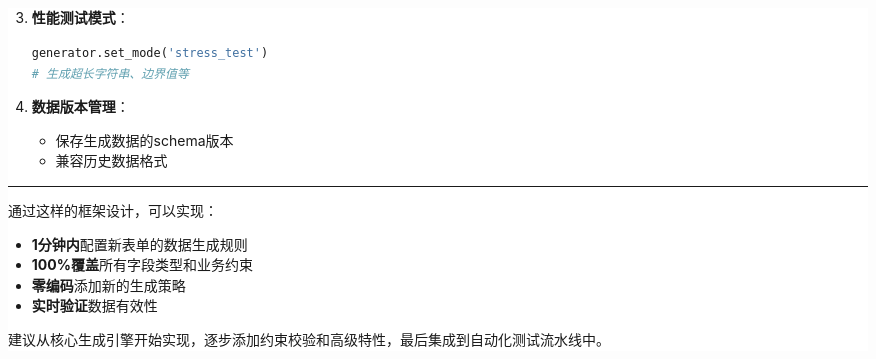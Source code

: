 3. **性能测试模式**：
   ```python
   generator.set_mode('stress_test')
   # 生成超长字符串、边界值等
   ```

4. **数据版本管理**：
   - 保存生成数据的schema版本
   - 兼容历史数据格式

---

通过这样的框架设计，可以实现：
- **1分钟内**配置新表单的数据生成规则
- **100%覆盖**所有字段类型和业务约束
- **零编码**添加新的生成策略
- **实时验证**数据有效性

建议从核心生成引擎开始实现，逐步添加约束校验和高级特性，最后集成到自动化测试流水线中。